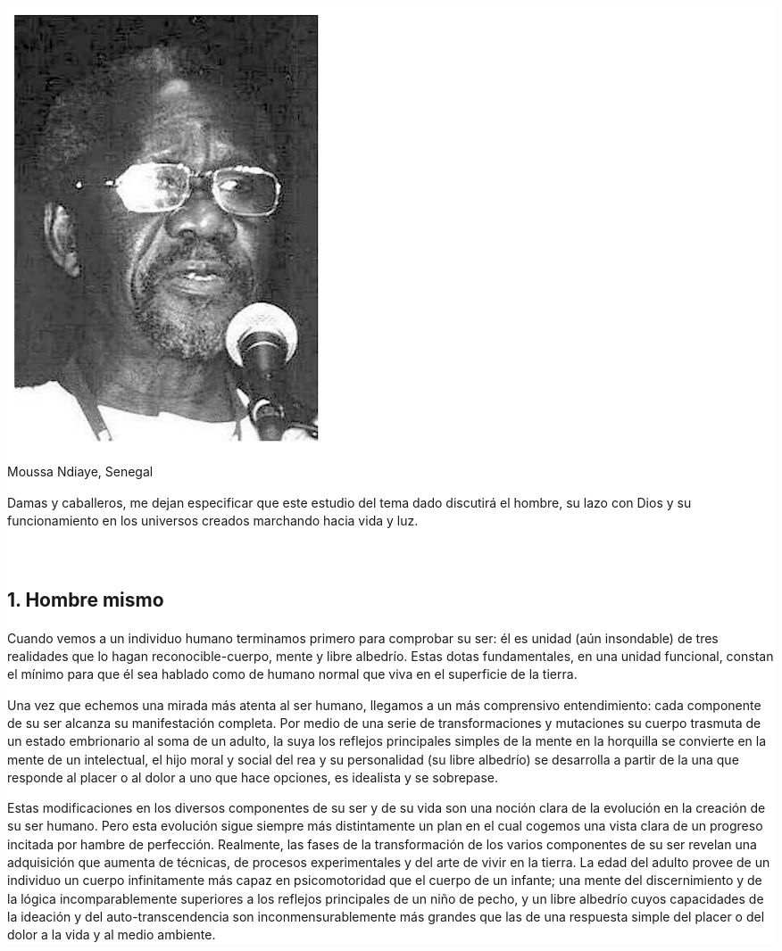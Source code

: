<img src="/image/article/IUA_Journal/Moussa_Ndiaye.jpg">
</figure>

Moussa Ndiaye, Senegal

Damas y caballeros, me dejan especificar que este estudio del tema dado discutirá el hombre, su lazo con Dios y su funcionamiento en los universos creados marchando hacia vida y luz.

<br style="clear:both;"/>

## 1. Hombre mismo

Cuando vemos a un individuo humano terminamos primero para comprobar su ser: él es unidad (aún insondable) de tres realidades que lo hagan reconocible-cuerpo, mente y libre albedrío. Estas dotas fundamentales, en una unidad funcional, constan el mínimo para que él sea hablado como de humano normal que viva en el superficie de la tierra.

Una vez que echemos una mirada más atenta al ser humano, llegamos a un más comprensivo entendimiento: cada componente de su ser alcanza su manifestación completa. Por medio de una serie de transformaciones y mutaciones su cuerpo trasmuta de un estado embrionario al soma de un adulto, la suya los reflejos principales simples de la mente en la horquilla se convierte en la mente de un intelectual, el hijo moral y social del rea y su personalidad (su libre albedrío) se desarrolla a partir de la una que responde al placer o al dolor a uno que hace opciones, es idealista y se sobrepase.

Estas modificaciones en los diversos componentes de su ser y de su vida son una noción clara de la evolución en la creación de su ser humano. Pero esta evolución sigue siempre más distintamente un plan en el cual cogemos una vista clara de un progreso incitada por hambre de perfección. Realmente, las fases de la transformación de los varios componentes de su ser revelan una adquisición que aumenta de técnicas, de procesos experimentales y del arte de vivir en la tierra. La edad del adulto provee de un individuo un cuerpo infinitamente más capaz en psicomotoridad que el cuerpo de un infante; una mente del discernimiento y de la lógica incomparablemente superiores a los reflejos principales de un niño de pecho, y un libre albedrío cuyos capacidades de la ideación y del auto-transcendencia son inconmensurablemente más grandes que las de una respuesta simple del placer o del dolor a la vida y al medio ambiente.
